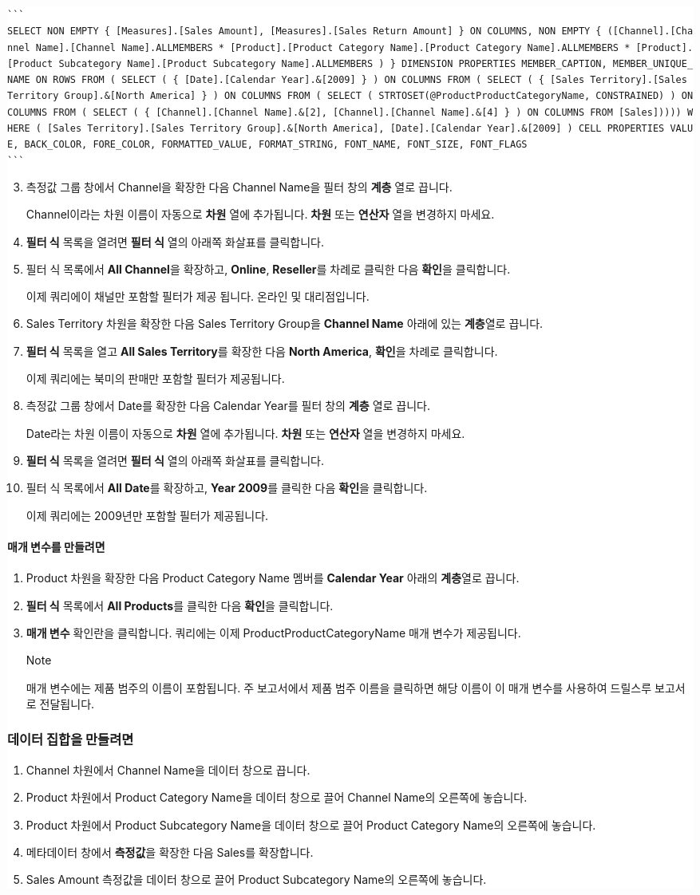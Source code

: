     ```  
    SELECT NON EMPTY { [Measures].[Sales Amount], [Measures].[Sales Return Amount] } ON COLUMNS, NON EMPTY { ([Channel].[Channel Name].[Channel Name].ALLMEMBERS * [Product].[Product Category Name].[Product Category Name].ALLMEMBERS * [Product].[Product Subcategory Name].[Product Subcategory Name].ALLMEMBERS ) } DIMENSION PROPERTIES MEMBER_CAPTION, MEMBER_UNIQUE_NAME ON ROWS FROM ( SELECT ( { [Date].[Calendar Year].&[2009] } ) ON COLUMNS FROM ( SELECT ( { [Sales Territory].[Sales Territory Group].&[North America] } ) ON COLUMNS FROM ( SELECT ( STRTOSET(@ProductProductCategoryName, CONSTRAINED) ) ON COLUMNS FROM ( SELECT ( { [Channel].[Channel Name].&[2], [Channel].[Channel Name].&[4] } ) ON COLUMNS FROM [Sales])))) WHERE ( [Sales Territory].[Sales Territory Group].&[North America], [Date].[Calendar Year].&[2009] ) CELL PROPERTIES VALUE, BACK_COLOR, FORE_COLOR, FORMATTED_VALUE, FORMAT_STRING, FONT_NAME, FONT_SIZE, FONT_FLAGS  
    ```  
  
3.  측정값 그룹 창에서 Channel을 확장한 다음 Channel Name을 필터 창의 **계층** 열로 끕니다.  
  
     Channel이라는 차원 이름이 자동으로 **차원** 열에 추가됩니다. **차원** 또는 **연산자** 열을 변경하지 마세요.  
  
4.  **필터 식** 목록을 열려면 **필터 식** 열의 아래쪽 화살표를 클릭합니다.  
  
5.  필터 식 목록에서 **All Channel**을 확장하고, **Online**, **Reseller**를 차례로 클릭한 다음 **확인**을 클릭합니다.  
  
     이제 쿼리에이 채널만 포함할 필터가 제공 됩니다. 온라인 및 대리점입니다.  
  
6.  Sales Territory 차원을 확장한 다음 Sales Territory Group을 **Channel Name** 아래에 있는 **계층**열로 끕니다.  
  
7.  **필터 식** 목록을 열고 **All Sales Territory**를 확장한 다음 **North America**, **확인**을 차례로 클릭합니다.  
  
     이제 쿼리에는 북미의 판매만 포함할 필터가 제공됩니다.  
  
8.  측정값 그룹 창에서 Date를 확장한 다음 Calendar Year를 필터 창의 **계층** 열로 끕니다.  
  
     Date라는 차원 이름이 자동으로 **차원** 열에 추가됩니다. **차원** 또는 **연산자** 열을 변경하지 마세요.  
  
9. **필터 식** 목록을 열려면 **필터 식** 열의 아래쪽 화살표를 클릭합니다.  
  
10. 필터 식 목록에서 **All Date**를 확장하고, **Year 2009**를 클릭한 다음 **확인**을 클릭합니다.  
  
     이제 쿼리에는 2009년만 포함할 필터가 제공됩니다.  
  
#### <a name="to-create-the-parameter"></a>매개 변수를 만들려면  
  
1.  Product 차원을 확장한 다음 Product Category Name 멤버를 **Calendar Year** 아래의 **계층**열로 끕니다.  
  
2.  **필터 식** 목록에서 **All Products**를 클릭한 다음 **확인**을 클릭합니다.  
  
3.  **매개 변수** 확인란을 클릭합니다. 쿼리에는 이제 ProductProductCategoryName 매개 변수가 제공됩니다.  
  
    > [!NOTE]  
    >  매개 변수에는 제품 범주의 이름이 포함됩니다. 주 보고서에서 제품 범주 이름을 클릭하면 해당 이름이 이 매개 변수를 사용하여 드릴스루 보고서로 전달됩니다.  
  
###  <a name="DSkip"></a> 데이터 집합을 만들려면  
  
1.  Channel 차원에서 Channel Name을 데이터 창으로 끕니다.  
  
2.  Product 차원에서 Product Category Name을 데이터 창으로 끌어 Channel Name의 오른쪽에 놓습니다.  
  
3.  Product 차원에서 Product Subcategory Name을 데이터 창으로 끌어 Product Category Name의 오른쪽에 놓습니다.  
  
4.  메타데이터 창에서 **측정값**을 확장한 다음 Sales를 확장합니다.  
  
5.  Sales Amount 측정값을 데이터 창으로 끌어 Product Subcategory Name의 오른쪽에 놓습니다.  
  